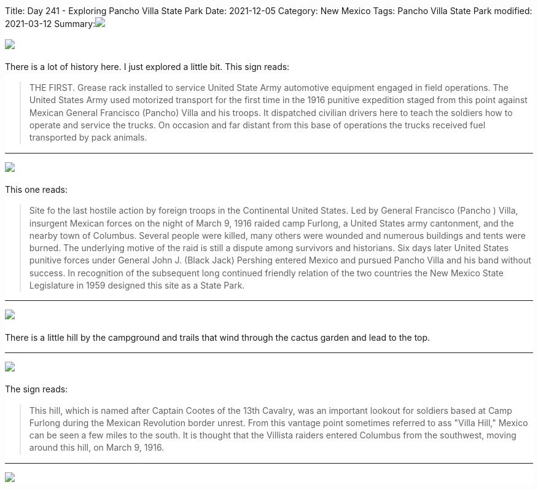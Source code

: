 Title: Day 241 - Exploring Pancho Villa State Park
Date: 2021-12-05 
Category: New Mexico
Tags: Pancho Villa State Park
modified: 2021-03-12
Summary:<img src="/images/2021/2021-12-05/2021-12-05 09-48-05.jpeg" width="700">

<img src="{static}/images/2021/2021-12-05/2021-12-05 09-42-33.jpeg" width="700">

There is a lot of history here.  I just explored a little bit.  This sign reads:
>THE FIRST. Grease rack installed to service United State Army automotive equipment engaged in field operations. The United States Army used motorized transport for the first time in the 1916 punitive expedition staged from this point against Mexican General Francisco (Pancho) Villa and his troops.  It dispatched civilian drivers here to teach the soldiers how to operate and service the trucks. On occasion and far distant from this base of operations the trucks received fuel transported by pack animals.

---

<img src="{static}/images/2021/2021-12-05/2021-12-05 09-43-59.jpeg" width="700">

This one reads:
>Site fo the last hostile action by foreign troops in the Continental United States. Led by General Francisco (Pancho ) Villa, insurgent Mexican forces on the night of March 9, 1916 raided camp Furlong, a United States army cantonment, and the nearby town of Columbus. Several people were killed, many others were wounded and numerous buildings and tents were burned. The underlying motive of the raid is still a dispute among survivors and historians.  Six days later United States punitive forces under General John J. (Black Jack) Pershing entered Mexico and pursued Pancho Villa and his band without success. 
In recognition of the subsequent long continued friendly relation of the two countries the New Mexico State Legislature in 1959 designed this site as a State Park.

---

<img src="{static}/images/2021/2021-12-05/2021-12-05 09-45-33.jpeg" width="700">

There is a little hill by the campground and trails that wind through the cactus garden and lead to the top.

---

<img src="{static}/images/2021/2021-12-05/2021-12-05 09-46-30.jpeg" width="700">

The sign reads:

> This hill, which is named after Captain Cootes of the 13th Cavalry, was an important lookout for soldiers based at Camp Furlong during the Mexican Revolution border unrest.  From this vantage point sometimes referred to ass "Villa Hill," Mexico can be seen a few miles to the south.  It is thought that the Villista raiders entered Columbus from the southwest, moving around this hill, on March 9, 1916.

---

<img src="{static}/images/2021/2021-12-05/2021-12-05 09-48-05.jpeg" width="700">
